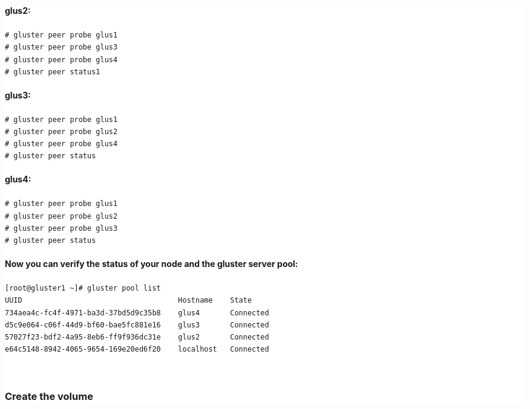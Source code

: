 #### glus2:

    # gluster peer probe glus1
    # gluster peer probe glus3
    # gluster peer probe glus4
    # gluster peer status1

#### glus3:

    # gluster peer probe glus1
    # gluster peer probe glus2
    # gluster peer probe glus4
    # gluster peer status

#### glus4:
    # gluster peer probe glus1
    # gluster peer probe glus2
    # gluster peer probe glus3
    # gluster peer status

#### Now you can verify the status of your node and the gluster server pool:

    [root@gluster1 ~]# gluster pool list
    UUID	                				Hostname	State
    734aea4c-fc4f-4971-ba3d-37bd5d9c35b8	glus4   	Connected 
    d5c9e064-c06f-44d9-bf60-bae5fc881e16	glus3   	Connected 
    57027f23-bdf2-4a95-8eb6-ff9f936dc31e	glus2   	Connected 
    e64c5148-8942-4065-9654-169e20ed6f20	localhost	Connected

<br />

### Create the volume
